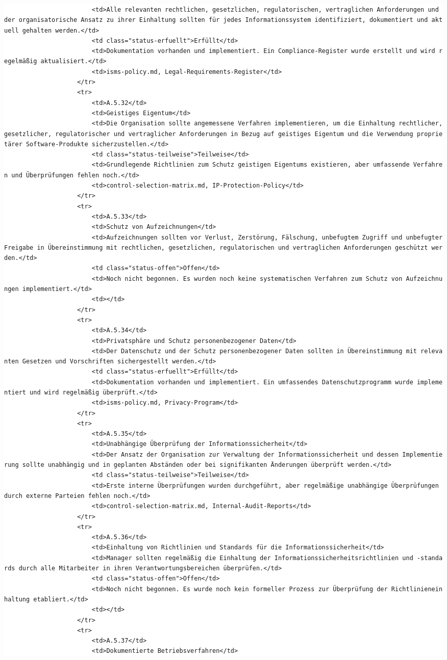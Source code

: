                             <td>Alle relevanten rechtlichen, gesetzlichen, regulatorischen, vertraglichen Anforderungen und der organisatorische Ansatz zu ihrer Einhaltung sollten für jedes Informationssystem identifiziert, dokumentiert und aktuell gehalten werden.</td>
                            <td class="status-erfuellt">Erfüllt</td>
                            <td>Dokumentation vorhanden und implementiert. Ein Compliance-Register wurde erstellt und wird regelmäßig aktualisiert.</td>
                            <td>isms-policy.md, Legal-Requirements-Register</td>
                        </tr>
                        <tr>
                            <td>A.5.32</td>
                            <td>Geistiges Eigentum</td>
                            <td>Die Organisation sollte angemessene Verfahren implementieren, um die Einhaltung rechtlicher, gesetzlicher, regulatorischer und vertraglicher Anforderungen in Bezug auf geistiges Eigentum und die Verwendung proprietärer Software-Produkte sicherzustellen.</td>
                            <td class="status-teilweise">Teilweise</td>
                            <td>Grundlegende Richtlinien zum Schutz geistigen Eigentums existieren, aber umfassende Verfahren und Überprüfungen fehlen noch.</td>
                            <td>control-selection-matrix.md, IP-Protection-Policy</td>
                        </tr>
                        <tr>
                            <td>A.5.33</td>
                            <td>Schutz von Aufzeichnungen</td>
                            <td>Aufzeichnungen sollten vor Verlust, Zerstörung, Fälschung, unbefugtem Zugriff und unbefugter Freigabe in Übereinstimmung mit rechtlichen, gesetzlichen, regulatorischen und vertraglichen Anforderungen geschützt werden.</td>
                            <td class="status-offen">Offen</td>
                            <td>Noch nicht begonnen. Es wurden noch keine systematischen Verfahren zum Schutz von Aufzeichnungen implementiert.</td>
                            <td></td>
                        </tr>
                        <tr>
                            <td>A.5.34</td>
                            <td>Privatsphäre und Schutz personenbezogener Daten</td>
                            <td>Der Datenschutz und der Schutz personenbezogener Daten sollten in Übereinstimmung mit relevanten Gesetzen und Vorschriften sichergestellt werden.</td>
                            <td class="status-erfuellt">Erfüllt</td>
                            <td>Dokumentation vorhanden und implementiert. Ein umfassendes Datenschutzprogramm wurde implementiert und wird regelmäßig überprüft.</td>
                            <td>isms-policy.md, Privacy-Program</td>
                        </tr>
                        <tr>
                            <td>A.5.35</td>
                            <td>Unabhängige Überprüfung der Informationssicherheit</td>
                            <td>Der Ansatz der Organisation zur Verwaltung der Informationssicherheit und dessen Implementierung sollte unabhängig und in geplanten Abständen oder bei signifikanten Änderungen überprüft werden.</td>
                            <td class="status-teilweise">Teilweise</td>
                            <td>Erste interne Überprüfungen wurden durchgeführt, aber regelmäßige unabhängige Überprüfungen durch externe Parteien fehlen noch.</td>
                            <td>control-selection-matrix.md, Internal-Audit-Reports</td>
                        </tr>
                        <tr>
                            <td>A.5.36</td>
                            <td>Einhaltung von Richtlinien und Standards für die Informationssicherheit</td>
                            <td>Manager sollten regelmäßig die Einhaltung der Informationssicherheitsrichtlinien und -standards durch alle Mitarbeiter in ihren Verantwortungsbereichen überprüfen.</td>
                            <td class="status-offen">Offen</td>
                            <td>Noch nicht begonnen. Es wurde noch kein formeller Prozess zur Überprüfung der Richtlinieneinhaltung etabliert.</td>
                            <td></td>
                        </tr>
                        <tr>
                            <td>A.5.37</td>
                            <td>Dokumentierte Betriebsverfahren</td>